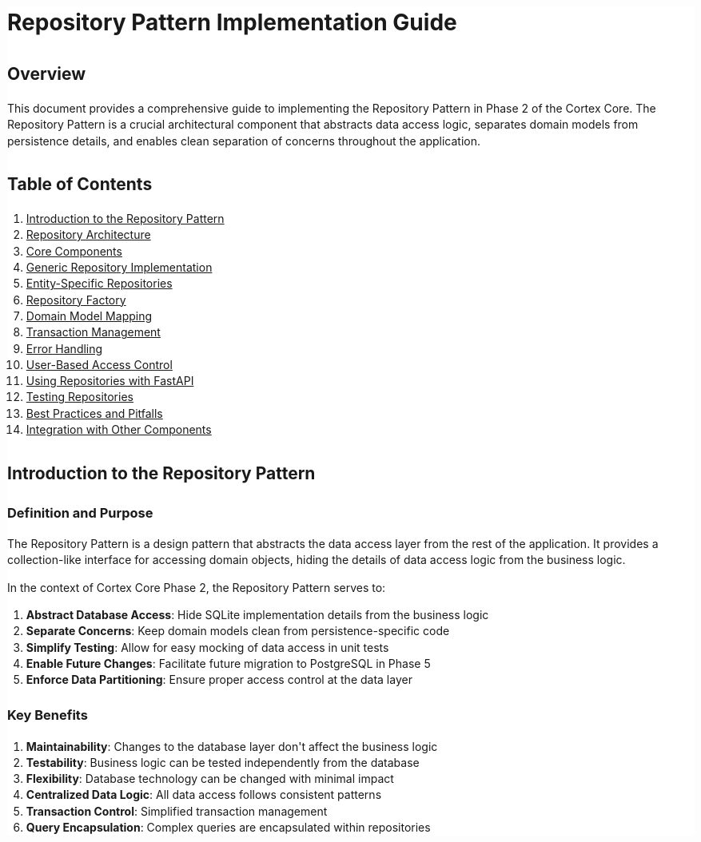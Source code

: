 # Repository Pattern Implementation Guide

## Overview

This document provides a comprehensive guide to implementing the Repository Pattern in Phase 2 of the Cortex Core. The Repository Pattern is a crucial architectural component that abstracts data access logic, separates domain models from persistence details, and enables clean separation of concerns throughout the application.

## Table of Contents

1. [Introduction to the Repository Pattern](#introduction-to-the-repository-pattern)
2. [Repository Architecture](#repository-architecture)
3. [Core Components](#core-components)
4. [Generic Repository Implementation](#generic-repository-implementation)
5. [Entity-Specific Repositories](#entity-specific-repositories)
6. [Repository Factory](#repository-factory)
7. [Domain Model Mapping](#domain-model-mapping)
8. [Transaction Management](#transaction-management)
9. [Error Handling](#error-handling)
10. [User-Based Access Control](#user-based-access-control)
11. [Using Repositories with FastAPI](#using-repositories-with-fastapi)
12. [Testing Repositories](#testing-repositories)
13. [Best Practices and Pitfalls](#best-practices-and-pitfalls)
14. [Integration with Other Components](#integration-with-other-components)

## Introduction to the Repository Pattern

### Definition and Purpose

The Repository Pattern is a design pattern that abstracts the data access layer from the rest of the application. It provides a collection-like interface for accessing domain objects, hiding the details of data access logic from the business logic.

In the context of Cortex Core Phase 2, the Repository Pattern serves to:

1. **Abstract Database Access**: Hide SQLite implementation details from the business logic
2. **Separate Concerns**: Keep domain models clean from persistence-specific code
3. **Simplify Testing**: Allow for easy mocking of data access in unit tests
4. **Enable Future Changes**: Facilitate future migration to PostgreSQL in Phase 5
5. **Enforce Data Partitioning**: Ensure proper access control at the data layer

### Key Benefits

1. **Maintainability**: Changes to the database layer don't affect the business logic
2. **Testability**: Business logic can be tested independently from the database
3. **Flexibility**: Database technology can be changed with minimal impact
4. **Centralized Data Logic**: All data access follows consistent patterns
5. **Transaction Control**: Simplified transaction management
6. **Query Encapsulation**: Complex queries are encapsulated within repositories
